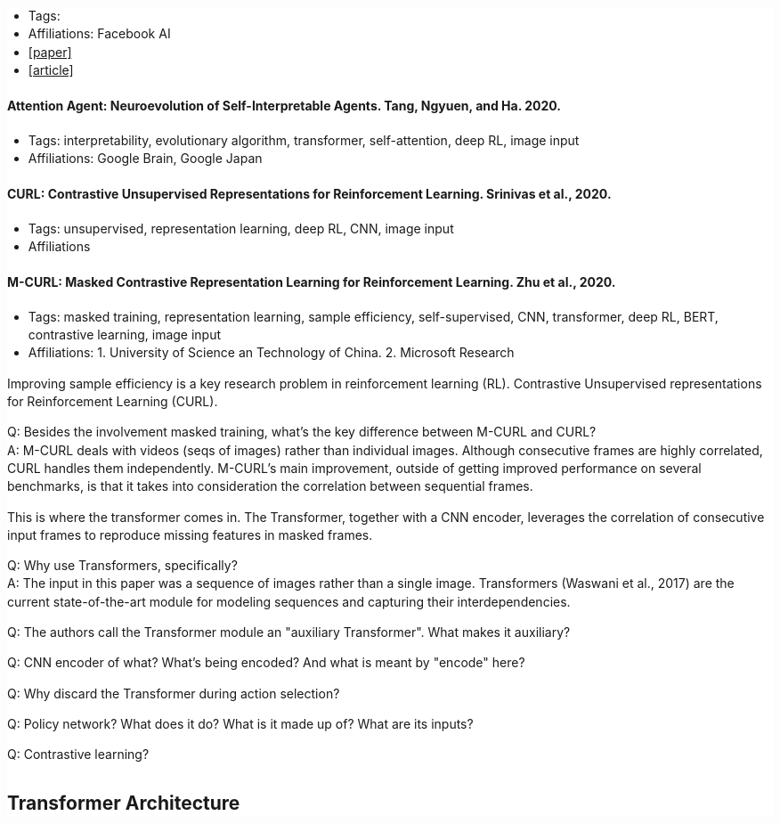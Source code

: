 -   Tags:
-   Affiliations: Facebook AI
-   [[paper]](https://ai.facebook.com/research/publications/end-to-end-object-detection-with-transformers)
-   [[article]](https://venturebeat.com/2020/05/28/facebook-ai-research-applies-transformer-architecture-to-streamline-object-detection-models/)

#### Attention Agent: Neuroevolution of Self-Interpretable Agents. Tang, Ngyuen, and Ha. 2020.

-   Tags: interpretability, evolutionary algorithm, transformer, self-attention, deep RL, image input
-   Affiliations: Google Brain, Google Japan

#### CURL: Contrastive Unsupervised Representations for Reinforcement Learning. Srinivas et al., 2020.

-   Tags: unsupervised, representation learning, deep RL, CNN, image input
-   Affiliations

#### M-CURL: Masked Contrastive Representation Learning for Reinforcement Learning. Zhu et al., 2020.

- Tags: masked training, representation learning, sample efficiency, self-supervised, CNN, transformer, deep RL, BERT, contrastive learning, image input
- Affiliations: 1. University of Science an Technology of China. 2. Microsoft Research

Improving sample efficiency is a key research problem in reinforcement learning (RL). Contrastive Unsupervised representations for Reinforcement Learning (CURL).

Q: Besides the involvement masked training, what’s the key difference between M-CURL and CURL?  
A: M-CURL deals with videos (seqs of images) rather than individual images. Although consecutive frames are highly correlated, CURL handles them independently. M-CURL’s main improvement, outside of getting improved performance on several benchmarks, is that it takes into consideration the correlation between sequential frames.

This is where the transformer comes in. The Transformer, together with a CNN encoder, leverages the correlation of consecutive input frames to reproduce missing features in masked frames.

Q: Why use Transformers, specifically?  
A: The input in this paper was a sequence of images rather than a single image. Transformers (Waswani et al., 2017) are the current state-of-the-art module for modeling sequences and capturing their interdependencies.

Q: The authors call the Transformer module an "auxiliary Transformer". What makes it auxiliary?

Q: CNN encoder of what? What’s being encoded? And what is meant by "encode" here?

Q: Why discard the Transformer during action selection?

Q: Policy network? What does it do? What is it made up of? What are its inputs?

Q: Contrastive learning?

## Transformer Architecture


[1]: https://en.wikipedia.org/wiki/Artificial_neural_network
[2]: https://www.cancer.gov/publications/dictionaries/genetics-dictionary/def/recurrence-risk 
[3]: https://ghr.nlm.nih.gov/primer/hgp/genome
[4]: https://www.merriam-webster.com/medical/allosome